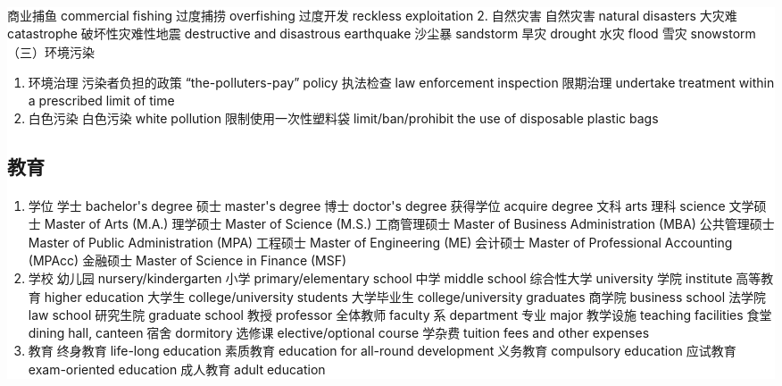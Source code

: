 商业捕鱼 commercial fishing
过度捕捞 overfishing
过度开发 reckless exploitation
2. 自然灾害
自然灾害 natural disasters
大灾难 catastrophe
破坏性灾难性地震 destructive and disastrous earthquake
沙尘暴 sandstorm
旱灾 drought
水灾 flood
雪灾 snowstorm
（三）环境污染
1. 环境治理
污染者负担的政策 “the-polluters-pay” policy
执法检查 law enforcement inspection
限期治理 undertake treatment within a prescribed limit of time
2. 白色污染
白色污染 white pollution
限制使用一次性塑料袋 limit/ban/prohibit the use of disposable plastic bags


## 教育

1. 学位
学士 bachelor's degree
硕士 master's degree
博士 doctor's degree
获得学位 acquire degree
文科 arts
理科 science
文学硕士 Master of Arts (M.A.)
理学硕士 Master of Science (M.S.)
工商管理硕士 Master of Business Administration (MBA)
公共管理硕士 Master of Public Administration (MPA)
工程硕士 Master of Engineering (ME)
会计硕士 Master of Professional Accounting (MPAcc)
金融硕士 Master of Science in Finance (MSF)
2. 学校
幼儿园 nursery/kindergarten
小学 primary/elementary school
中学 middle school
综合性大学 university
学院 institute
高等教育 higher education
大学生 college/university students
大学毕业生 college/university graduates
商学院 business school
法学院 law school
研究生院 graduate school
教授 professor
全体教师 faculty
系 department
专业 major
教学设施 teaching facilities
食堂 dining hall, canteen
宿舍 dormitory
选修课 elective/optional course
学杂费 tuition fees and other expenses
3. 教育
终身教育 life-long education
素质教育 education for all-round development
义务教育 compulsory education
应试教育 exam-oriented education
成人教育 adult education